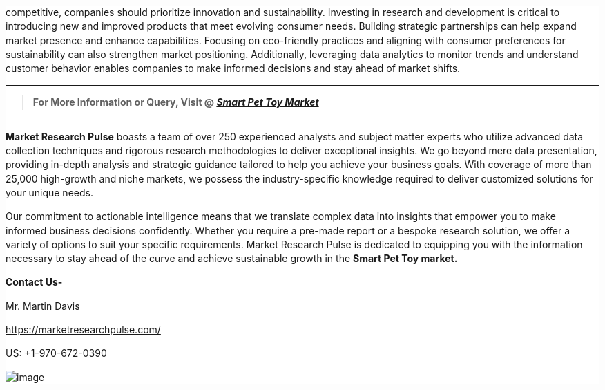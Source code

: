 competitive, companies should prioritize innovation and sustainability. Investing in research and development is critical to introducing new and improved products that meet evolving consumer needs. Building strategic partnerships can help expand market presence and enhance capabilities. Focusing on eco-friendly practices and aligning with consumer preferences for sustainability can also strengthen market positioning. Additionally, leveraging data analytics to monitor trends and understand customer behavior enables companies to make informed decisions and stay ahead of market shifts.</p><hr /><blockquote><p><strong>For More Information or Query, Visit @&nbsp;<em><a href="https://marketresearchpulse.com/report/60001/smart-pet-toy-market?utm_source=Linkedin&utm_medium=0111">Smart Pet Toy Market</a></em></strong></p></blockquote><hr /><p><strong>Market Research Pulse</strong> boasts a team of over 250 experienced analysts and subject matter experts who utilize advanced data collection techniques and rigorous research methodologies to deliver exceptional insights. We go beyond mere data presentation, providing in-depth analysis and strategic guidance tailored to help you achieve your business goals. With coverage of more than 25,000 high-growth and niche markets, we possess the industry-specific knowledge required to deliver customized solutions for your unique needs.</p><p>Our commitment to actionable intelligence means that we translate complex data into insights that empower you to make informed business decisions confidently. Whether you require a pre-made report or a bespoke research solution, we offer a variety of options to suit your specific requirements. Market Research Pulse is dedicated to equipping you with the information necessary to stay ahead of the curve and achieve sustainable growth in the <strong>Smart Pet Toy market.</strong></p><p><strong>Contact Us-</strong></p><p>Mr. Martin Davis</p><p>https://marketresearchpulse.com/</p><p>US: +1-970-672-0390</p>
![image](https://github.com/user-attachments/assets/7fe78a4a-5ce6-4972-b86c-c10b704e606e)
